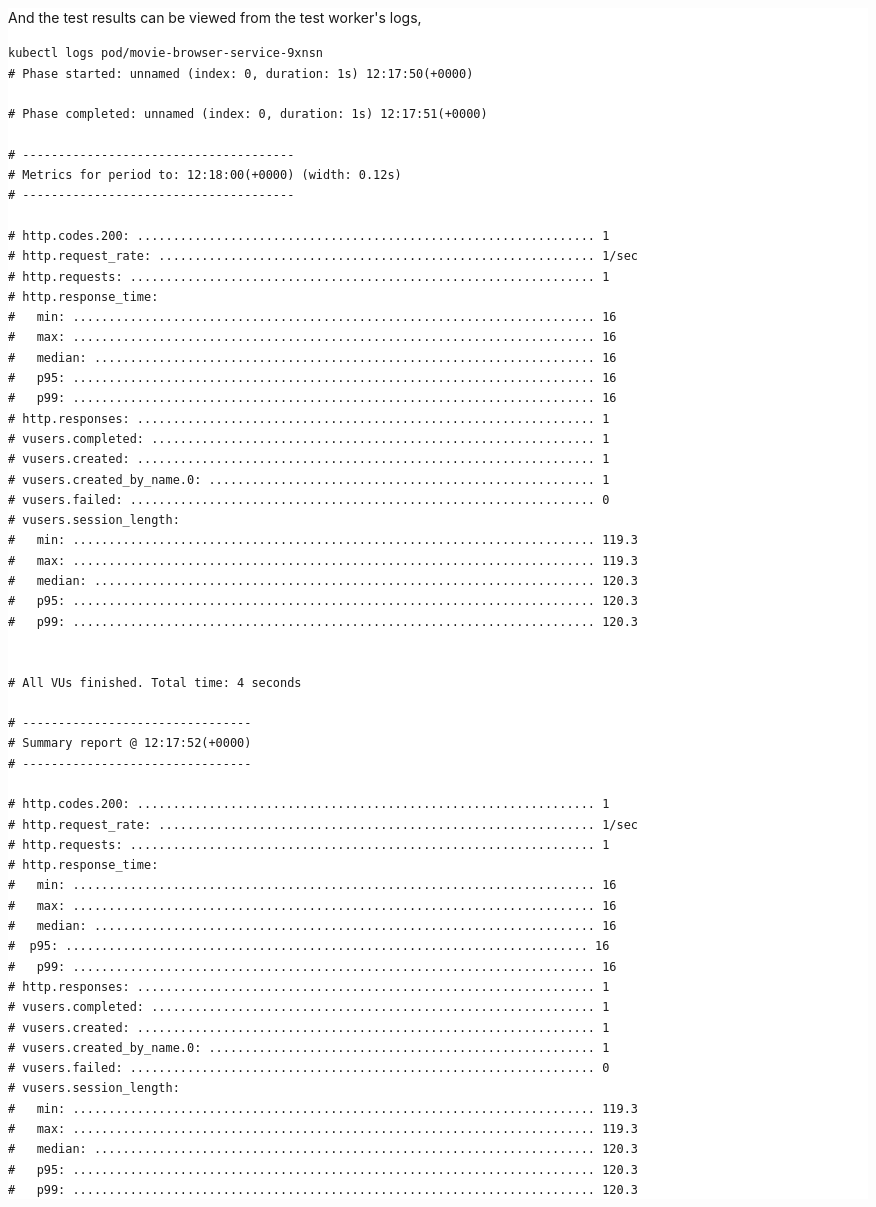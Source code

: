 And the test results can be viewed from the test worker's logs,

```shell
kubectl logs pod/movie-browser-service-9xnsn
# Phase started: unnamed (index: 0, duration: 1s) 12:17:50(+0000)

# Phase completed: unnamed (index: 0, duration: 1s) 12:17:51(+0000)

# --------------------------------------
# Metrics for period to: 12:18:00(+0000) (width: 0.12s)
# --------------------------------------

# http.codes.200: ................................................................ 1
# http.request_rate: ............................................................. 1/sec
# http.requests: ................................................................. 1
# http.response_time:
#   min: ......................................................................... 16
#   max: ......................................................................... 16
#   median: ...................................................................... 16
#   p95: ......................................................................... 16
#   p99: ......................................................................... 16
# http.responses: ................................................................ 1
# vusers.completed: .............................................................. 1
# vusers.created: ................................................................ 1
# vusers.created_by_name.0: ...................................................... 1
# vusers.failed: ................................................................. 0
# vusers.session_length:
#   min: ......................................................................... 119.3
#   max: ......................................................................... 119.3
#   median: ...................................................................... 120.3
#   p95: ......................................................................... 120.3
#   p99: ......................................................................... 120.3


# All VUs finished. Total time: 4 seconds

# --------------------------------
# Summary report @ 12:17:52(+0000)
# --------------------------------

# http.codes.200: ................................................................ 1
# http.request_rate: ............................................................. 1/sec
# http.requests: ................................................................. 1
# http.response_time:
#   min: ......................................................................... 16
#   max: ......................................................................... 16
#   median: ...................................................................... 16
#  p95: ......................................................................... 16
#   p99: ......................................................................... 16
# http.responses: ................................................................ 1
# vusers.completed: .............................................................. 1
# vusers.created: ................................................................ 1
# vusers.created_by_name.0: ...................................................... 1
# vusers.failed: ................................................................. 0
# vusers.session_length:
#   min: ......................................................................... 119.3
#   max: ......................................................................... 119.3
#   median: ...................................................................... 120.3
#   p95: ......................................................................... 120.3
#   p99: ......................................................................... 120.3
```
